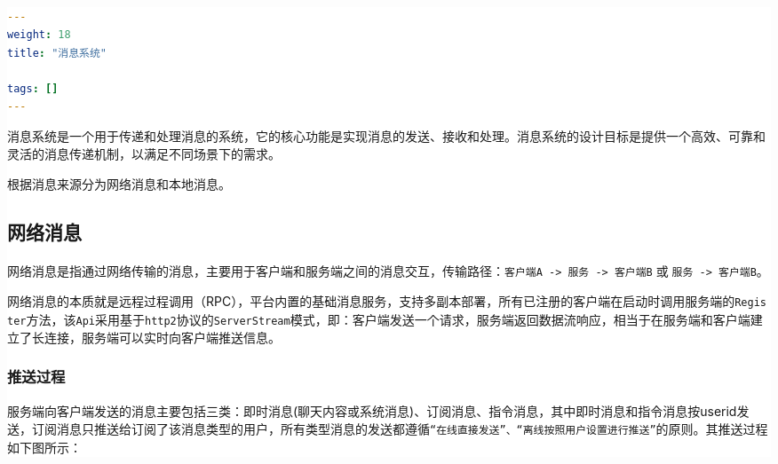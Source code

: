 ```yaml
---
weight: 18
title: "消息系统"

tags: []
---
```


消息系统是一个用于传递和处理消息的系统，它的核心功能是实现消息的发送、接收和处理。消息系统的设计目标是提供一个高效、可靠和灵活的消息传递机制，以满足不同场景下的需求。

根据消息来源分为网络消息和本地消息。

## 网络消息
网络消息是指通过网络传输的消息，主要用于客户端和服务端之间的消息交互，传输路径：`客户端A -> 服务 -> 客户端B` 或 `服务 -> 客户端B`。

网络消息的本质就是远程过程调用（RPC），平台内置的基础消息服务，支持多副本部署，所有已注册的客户端在启动时调用服务端的`Register`方法，该`Api`采用基于`http2`协议的`ServerStream`模式，即：客户端发送一个请求，服务端返回数据流响应，相当于在服务端和客户端建立了长连接，服务端可以实时向客户端推送信息。

### 推送过程
服务端向客户端发送的消息主要包括三类：即时消息(聊天内容或系统消息)、订阅消息、指令消息，其中即时消息和指令消息按userid发送，订阅消息只推送给订阅了该消息类型的用户，所有类型消息的发送都遵循`“在线直接发送”、“离线按照用户设置进行推送”`的原则。其推送过程如下图所示：
